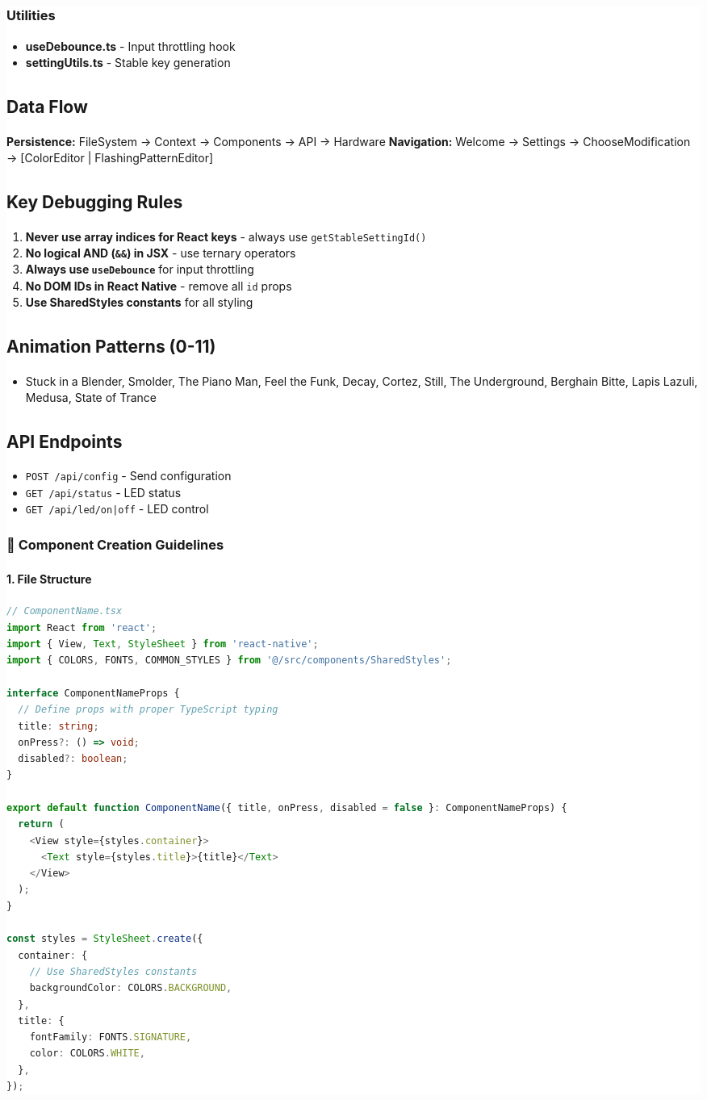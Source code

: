 ### Utilities
- **useDebounce.ts** - Input throttling hook
- **settingUtils.ts** - Stable key generation

## Data Flow

**Persistence:** FileSystem → Context → Components → API → Hardware
**Navigation:** Welcome → Settings → ChooseModification → [ColorEditor | FlashingPatternEditor]

## Key Debugging Rules

1. **Never use array indices for React keys** - always use `getStableSettingId()`
2. **No logical AND (`&&`) in JSX** - use ternary operators
3. **Always use `useDebounce`** for input throttling
4. **No DOM IDs in React Native** - remove all `id` props
5. **Use SharedStyles constants** for all styling

## Animation Patterns (0-11)
- Stuck in a Blender, Smolder, The Piano Man, Feel the Funk, Decay, Cortez, Still, The Underground, Berghain Bitte, Lapis Lazuli, Medusa, State of Trance

## API Endpoints
- `POST /api/config` - Send configuration
- `GET /api/status` - LED status  
- `GET /api/led/on|off` - LED control

### 🧩 **Component Creation Guidelines**

#### **1. File Structure**
```typescript
// ComponentName.tsx
import React from 'react';
import { View, Text, StyleSheet } from 'react-native';
import { COLORS, FONTS, COMMON_STYLES } from '@/src/components/SharedStyles';

interface ComponentNameProps {
  // Define props with proper TypeScript typing
  title: string;
  onPress?: () => void;
  disabled?: boolean;
}

export default function ComponentName({ title, onPress, disabled = false }: ComponentNameProps) {
  return (
    <View style={styles.container}>
      <Text style={styles.title}>{title}</Text>
    </View>
  );
}

const styles = StyleSheet.create({
  container: {
    // Use SharedStyles constants
    backgroundColor: COLORS.BACKGROUND,
  },
  title: {
    fontFamily: FONTS.SIGNATURE,
    color: COLORS.WHITE,
  },
});
```
